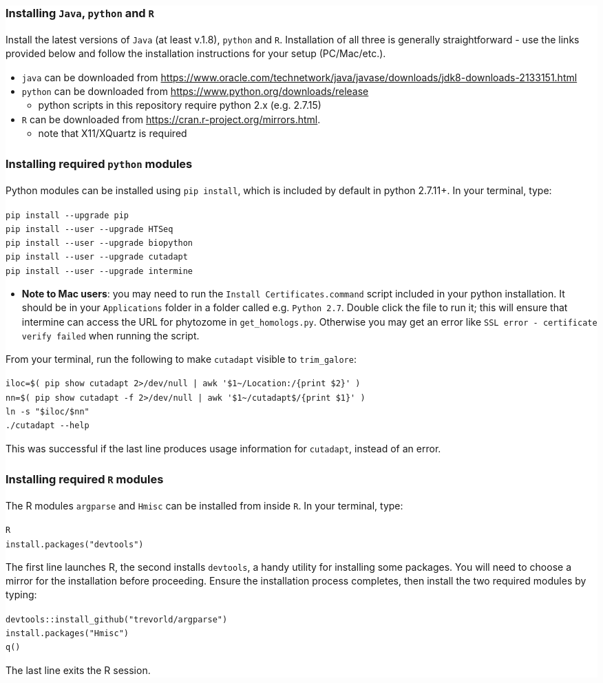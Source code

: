### Installing `Java`, `python` and `R`
Install the latest versions of `Java` (at least v.1.8), `python` and `R`. Installation of all three is generally straightforward - use the links provided below and follow the installation instructions for your setup (PC/Mac/etc.).
- `java` can be downloaded from https://www.oracle.com/technetwork/java/javase/downloads/jdk8-downloads-2133151.html 
- `python` can be downloaded from https://www.python.org/downloads/release
	- python scripts in this repository require python 2.x (e.g. 2.7.15)
- `R` can be downloaded from https://cran.r-project.org/mirrors.html.
	- note that X11/XQuartz is required

### Installing required `python` modules
Python modules can be installed using `pip install`, which is included by default in python 2.7.11+. In your terminal, type:
```
pip install --upgrade pip
pip install --user --upgrade HTSeq
pip install --user --upgrade biopython
pip install --user --upgrade cutadapt
pip install --user --upgrade intermine
```
- **Note to Mac users**: you may need to run the `Install Certificates.command` script included in your python installation. It should be in your `Applications` folder in a folder called e.g. `Python 2.7`. Double click the file to run it; this will ensure that intermine can access the URL for phytozome in `get_homologs.py`. Otherwise you may get an error like `SSL error - certificate verify failed` when running the script.

From your terminal, run the following to make `cutadapt` visible to `trim_galore`:
```
iloc=$( pip show cutadapt 2>/dev/null | awk '$1~/Location:/{print $2}' )
nn=$( pip show cutadapt -f 2>/dev/null | awk '$1~/cutadapt$/{print $1}' )
ln -s "$iloc/$nn"
./cutadapt --help
```
This was successful if the last line produces usage information for `cutadapt`, instead of an error.

### Installing required `R` modules
The R modules `argparse` and `Hmisc` can be installed from inside `R`. In your terminal, type:
```
R
install.packages("devtools")
```
The first line launches R, the second installs `devtools`, a handy utility for installing some packages. You will need to choose a mirror for the installation before proceeding. Ensure the installation process completes, then install the two required modules by typing:
```
devtools::install_github("trevorld/argparse")
install.packages("Hmisc")
q()
```
The last line exits the R session.
